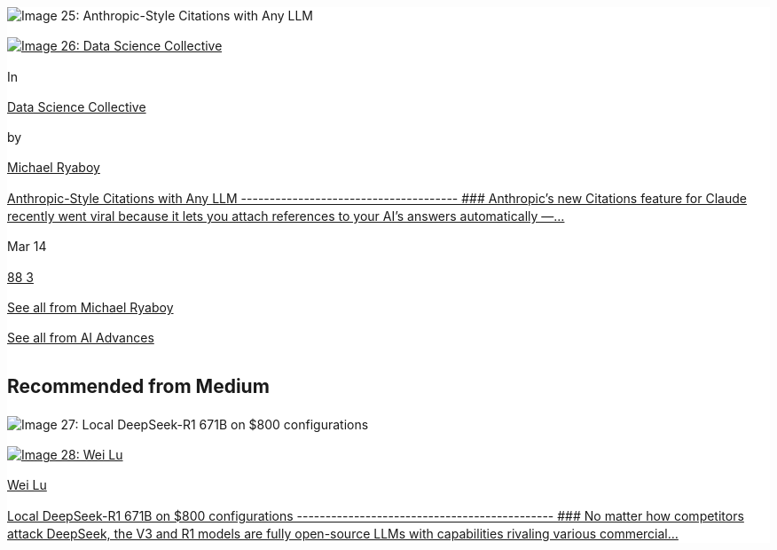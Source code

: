 ![Image 25: Anthropic-Style Citations with Any LLM](https://miro.medium.com/v2/resize:fit:679/1*_Dx-QeNQes_VF54vezxtiA.png)

[![Image 26: Data Science Collective](https://miro.medium.com/v2/resize:fill:20:20/1*0nV0Q-FBHj94Kggq00pG2Q.jpeg)](https://medium.com/data-science-collective?source=post_page---author_recirc--e48d849c23f8----3---------------------2b15da2d_8c80_4825_93aa_6a3cd9d140de--------------)

In

[Data Science Collective](https://medium.com/data-science-collective?source=post_page---author_recirc--e48d849c23f8----3---------------------2b15da2d_8c80_4825_93aa_6a3cd9d140de--------------)

by

[Michael Ryaboy](https://medium.com/@aimichael?source=post_page---author_recirc--e48d849c23f8----3---------------------2b15da2d_8c80_4825_93aa_6a3cd9d140de--------------)

[Anthropic-Style Citations with Any LLM -------------------------------------- ### Anthropic’s new Citations feature for Claude recently went viral because it lets you attach references to your AI’s answers automatically —…](https://medium.com/data-science-collective/anthropic-style-citations-with-any-llm-2c061671ddd5?source=post_page---author_recirc--e48d849c23f8----3---------------------2b15da2d_8c80_4825_93aa_6a3cd9d140de--------------)

Mar 14

[88 3](https://medium.com/data-science-collective/anthropic-style-citations-with-any-llm-2c061671ddd5?source=post_page---author_recirc--e48d849c23f8----3---------------------2b15da2d_8c80_4825_93aa_6a3cd9d140de--------------)

[](https://medium.com/m/signin?actionUrl=https%3A%2F%2Fmedium.com%2F_%2Fbookmark%2Fp%2F2c061671ddd5&operation=register&redirect=https%3A%2F%2Fmedium.com%2Fdata-science-collective%2Fanthropic-style-citations-with-any-llm-2c061671ddd5&source=---author_recirc--e48d849c23f8----3-----------------bookmark_preview----2b15da2d_8c80_4825_93aa_6a3cd9d140de--------------)

[See all from Michael Ryaboy](https://medium.com/@aimichael?source=post_page---author_recirc--e48d849c23f8---------------------------------------)

[See all from AI Advances](https://ai.gopubby.com/?source=post_page---author_recirc--e48d849c23f8---------------------------------------)

Recommended from Medium
-----------------------

![Image 27: Local DeepSeek-R1 671B on $800 configurations](https://miro.medium.com/v2/resize:fit:679/1*TsNrvfgr9xxdXtNMn2TR4Q.jpeg)

[![Image 28: Wei Lu](https://miro.medium.com/v2/resize:fill:20:20/0*L7iwOjUQEQgub7Ya.jpg)](https://medium.com/@GenerationAI?source=post_page---read_next_recirc--e48d849c23f8----0---------------------bf98c60c_c2e3_4f38_96cb_a559942dbf01--------------)

[Wei Lu](https://medium.com/@GenerationAI?source=post_page---read_next_recirc--e48d849c23f8----0---------------------bf98c60c_c2e3_4f38_96cb_a559942dbf01--------------)

[Local DeepSeek-R1 671B on $800 configurations --------------------------------------------- ### No matter how competitors attack DeepSeek, the V3 and R1 models are fully open-source LLMs with capabilities rivaling various commercial…](https://medium.com/@GenerationAI/deepseek-r1-671b-on-800-configurations-ed6f40425f34?source=post_page---read_next_recirc--e48d849c23f8----0---------------------bf98c60c_c2e3_4f38_96cb_a559942dbf01--------------)
